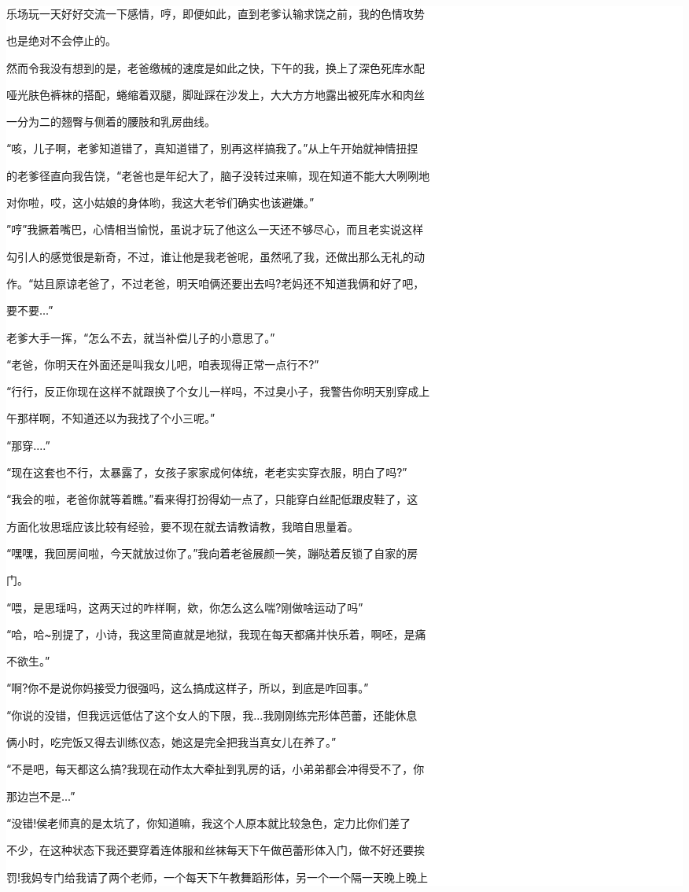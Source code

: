乐场玩一天好好交流一下感情，哼，即便如此，直到老爹认输求饶之前，我的色情攻势

也是绝对不会停止的。

然而令我没有想到的是，老爸缴械的速度是如此之快，下午的我，换上了深色死库水配

哑光肤色裤袜的搭配，蜷缩着双腿，脚趾踩在沙发上，大大方方地露出被死库水和肉丝

一分为二的翘臀与侧着的腰肢和乳房曲线。

“咳，儿子啊，老爹知道错了，真知道错了，别再这样搞我了。”从上午开始就神情扭捏

的老爹径直向我告饶，“老爸也是年纪大了，脑子没转过来嘛，现在知道不能大大咧咧地

对你啦，哎，这小姑娘的身体哟，我这大老爷们确实也该避嫌。”

”哼”我撅着嘴巴，心情相当愉悦，虽说才玩了他这么一天还不够尽心，而且老实说这样

勾引人的感觉很是新奇，不过，谁让他是我老爸呢，虽然吼了我，还做出那么无礼的动

作。“姑且原谅老爸了，不过老爸，明天咱俩还要出去吗?老妈还不知道我俩和好了吧，

要不要...”

老爹大手一挥，“怎么不去，就当补偿儿子的小意思了。”

“老爸，你明天在外面还是叫我女儿吧，咱表现得正常一点行不?”

“行行，反正你现在这样不就跟换了个女儿一样吗，不过臭小子，我警告你明天别穿成上

午那样啊，不知道还以为我找了个小三呢。”

“那穿....”

“现在这套也不行，太暴露了，女孩子家家成何体统，老老实实穿衣服，明白了吗?”

“我会的啦，老爸你就等着瞧。”看来得打扮得幼一点了，只能穿白丝配低跟皮鞋了，这

方面化妆思瑶应该比较有经验，要不现在就去请教请教，我暗自思量着。

“嘿嘿，我回房间啦，今天就放过你了。”我向着老爸展颜一笑，蹦哒着反锁了自家的房

门。

“喂，是思瑶吗，这两天过的咋样啊，欸，你怎么这么喘?刚做啥运动了吗”

“哈，哈~别提了，小诗，我这里简直就是地狱，我现在每天都痛并快乐着，啊呸，是痛

不欲生。”

“啊?你不是说你妈接受力很强吗，这么搞成这样子，所以，到底是咋回事。”

“你说的没错，但我远远低估了这个女人的下限，我...我刚刚练完形体芭蕾，还能休息

俩小时，吃完饭又得去训练仪态，她这是完全把我当真女儿在养了。”

“不是吧，每天都这么搞?我现在动作太大牵扯到乳房的话，小弟弟都会冲得受不了，你

那边岂不是...”

“没错!侯老师真的是太坑了，你知道嘛，我这个人原本就比较急色，定力比你们差了

不少，在这种状态下我还要穿着连体服和丝袜每天下午做芭蕾形体入门，做不好还要挨

罚!我妈专门给我请了两个老师，一个每天下午教舞蹈形体，另一个一个隔一天晚上晚上
